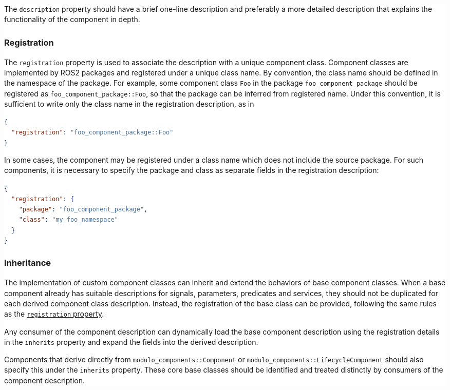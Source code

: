 The `description` property should have a brief one-line description and preferably a more detailed description
that explains the functionality of the component in depth.

### Registration

The `registration` property is used to associate the description with a unique component class. Component classes
are implemented by ROS2 packages and registered under a unique class name. By convention, the class name should be
defined in the namespace of the package. For example, some component class `Foo` in the package `foo_component_package`
should be registered as `foo_component_package::Foo`, so that the package can be inferred from registered name.
Under this convention, it is sufficient to write only the class name in the registration description, as in

```json
{
  "registration": "foo_component_package::Foo"
}
```

In some cases, the component may be registered under a class name which does not include the source package. For such
components, it is necessary to specify the package and class as separate fields in the registration description:

```json
{
  "registration": {
    "package": "foo_component_package",
    "class": "my_foo_namespace"
  }
}
```

### Inheritance

The implementation of custom component classes can inherit and extend the behaviors of base component classes.
When a base component already has suitable descriptions for signals, parameters, predicates and services, they
should not be duplicated for each derived component class description. Instead, the registration of the base class
can be provided, following the same rules as the [`registration` property](#registration).

Any consumer of the component description can dynamically load the base component description using the registration
details in the `inherits` property and expand the fields into the derived description.

Components that derive directly from `modulo_components::Component` or `modulo_components::LifecycleComponent`
should also specify this under the `inherits` property. These core base classes should be identified and treated
distinctly by consumers of the component description.
